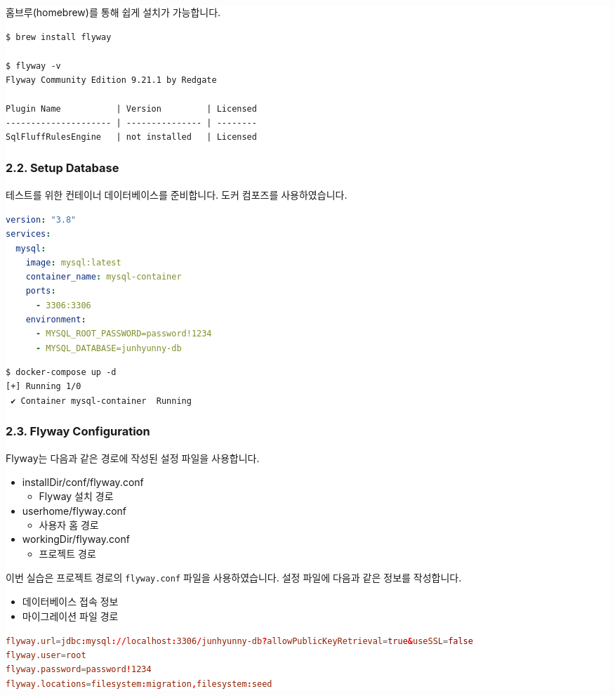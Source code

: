 홈브루(homebrew)를 통해 쉽게 설치가 가능합니다.

```
$ brew install flyway

$ flyway -v
Flyway Community Edition 9.21.1 by Redgate

Plugin Name           | Version         | Licensed
--------------------- | --------------- | --------
SqlFluffRulesEngine   | not installed   | Licensed
```

### 2.2. Setup Database

테스트를 위한 컨테이너 데이터베이스를 준비합니다. 
도커 컴포즈를 사용하였습니다. 

```yml
version: "3.8"
services:
  mysql: 
    image: mysql:latest
    container_name: mysql-container
    ports:
      - 3306:3306
    environment:
      - MYSQL_ROOT_PASSWORD=password!1234
      - MYSQL_DATABASE=junhyunny-db
```

```
$ docker-compose up -d
[+] Running 1/0
 ✔ Container mysql-container  Running
```

### 2.3. Flyway Configuration

Flyway는 다음과 같은 경로에 작성된 설정 파일을 사용합니다. 

* installDir/conf/flyway.conf
    * Flyway 설치 경로
* userhome/flyway.conf
    * 사용자 홈 경로
* workingDir/flyway.conf
    * 프로젝트 경로

이번 실습은 프로젝트 경로의 `flyway.conf` 파일을 사용하였습니다. 
설정 파일에 다음과 같은 정보를 작성합니다.

* 데이터베이스 접속 정보
* 마이그레이션 파일 경로

```conf
flyway.url=jdbc:mysql://localhost:3306/junhyunny-db?allowPublicKeyRetrieval=true&useSSL=false
flyway.user=root
flyway.password=password!1234
flyway.locations=filesystem:migration,filesystem:seed
```


[schema-migration-link]: https://junhyunny.github.io/information/database/schema-migration/